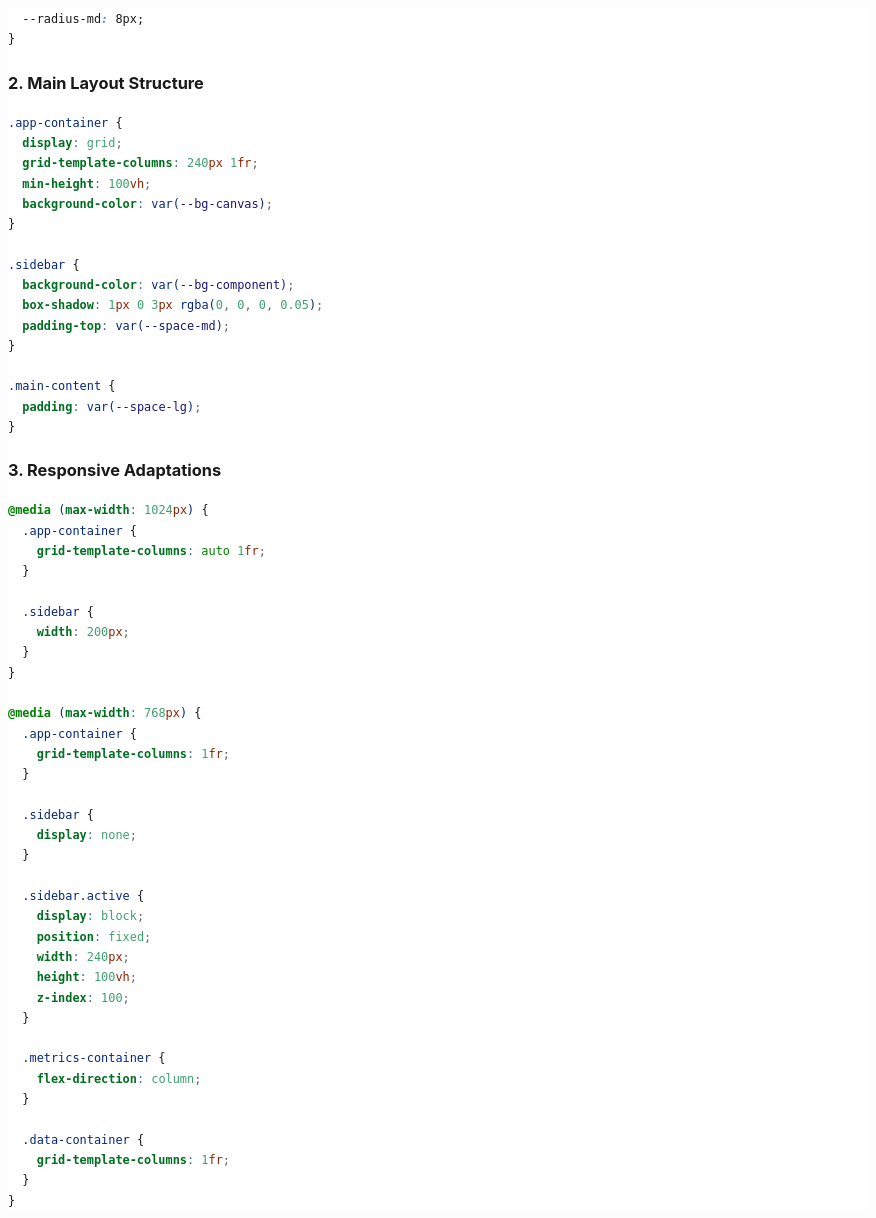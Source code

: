 ```css
  --radius-md: 8px;
}
```

### 2. Main Layout Structure

```css
.app-container {
  display: grid;
  grid-template-columns: 240px 1fr;
  min-height: 100vh;
  background-color: var(--bg-canvas);
}

.sidebar {
  background-color: var(--bg-component);
  box-shadow: 1px 0 3px rgba(0, 0, 0, 0.05);
  padding-top: var(--space-md);
}

.main-content {
  padding: var(--space-lg);
}
```

### 3. Responsive Adaptations

```css
@media (max-width: 1024px) {
  .app-container {
    grid-template-columns: auto 1fr;
  }
  
  .sidebar {
    width: 200px;
  }
}

@media (max-width: 768px) {
  .app-container {
    grid-template-columns: 1fr;
  }
  
  .sidebar {
    display: none;
  }
  
  .sidebar.active {
    display: block;
    position: fixed;
    width: 240px;
    height: 100vh;
    z-index: 100;
  }
  
  .metrics-container {
    flex-direction: column;
  }
  
  .data-container {
    grid-template-columns: 1fr;
  }
}
```
